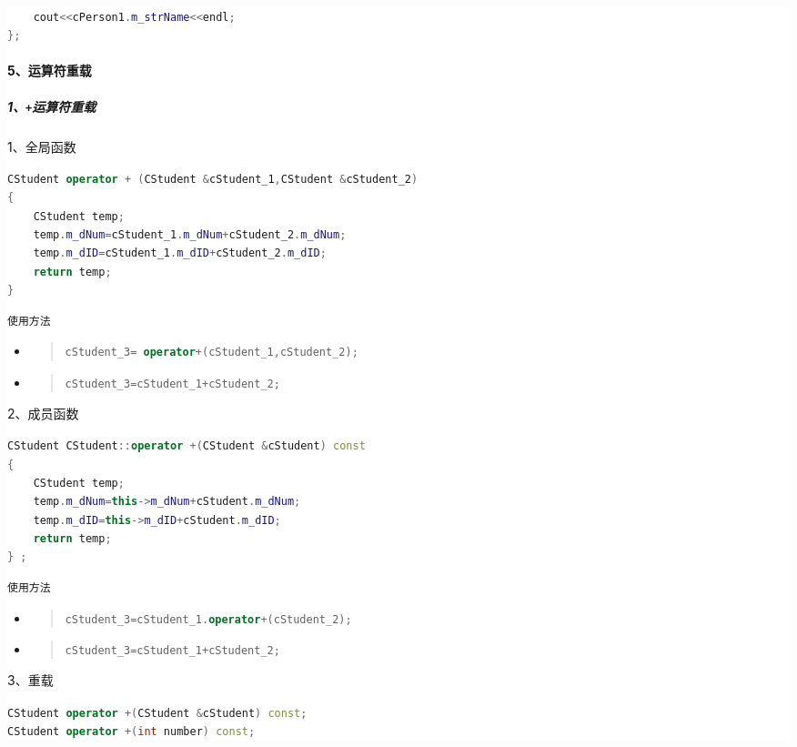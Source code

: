 ```c++
    cout<<cPerson1.m_strName<<endl;
};
```

#### 5、运算符重载

##### 1、`+`运算符重载

1、全局函数

```c++
CStudent operator + (CStudent &cStudent_1,CStudent &cStudent_2)
{
    CStudent temp;
    temp.m_dNum=cStudent_1.m_dNum+cStudent_2.m_dNum;
    temp.m_dID=cStudent_1.m_dID+cStudent_2.m_dID;
    return temp;
}
```

`使用方法`

- > ```C++
  > cStudent_3= operator+(cStudent_1,cStudent_2);
  > ```

- > ```c++
  > cStudent_3=cStudent_1+cStudent_2;
  > ```

2、成员函数

```c++
CStudent CStudent::operator +(CStudent &cStudent) const
{
    CStudent temp;
    temp.m_dNum=this->m_dNum+cStudent.m_dNum;
    temp.m_dID=this->m_dID+cStudent.m_dID;
    return temp;
} ;
```

`使用方法`

- > ```C++
  > cStudent_3=cStudent_1.operator+(cStudent_2);
  > ```

- > ```c++
  > cStudent_3=cStudent_1+cStudent_2;
  > ```

3、重载

```c++
CStudent operator +(CStudent &cStudent) const;
CStudent operator +(int number) const;
```
